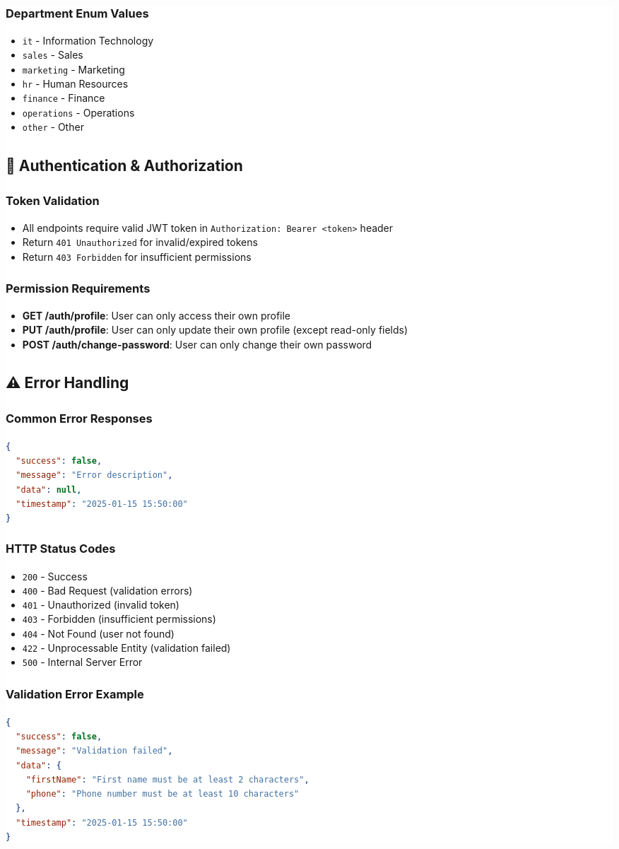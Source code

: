 ### **Department Enum Values**
- `it` - Information Technology
- `sales` - Sales
- `marketing` - Marketing
- `hr` - Human Resources
- `finance` - Finance
- `operations` - Operations
- `other` - Other

## 🔐 **Authentication & Authorization**

### **Token Validation**
- All endpoints require valid JWT token in `Authorization: Bearer <token>` header
- Return `401 Unauthorized` for invalid/expired tokens
- Return `403 Forbidden` for insufficient permissions

### **Permission Requirements**
- **GET /auth/profile**: User can only access their own profile
- **PUT /auth/profile**: User can only update their own profile (except read-only fields)
- **POST /auth/change-password**: User can only change their own password

## ⚠️ **Error Handling**

### **Common Error Responses**
```json
{
  "success": false,
  "message": "Error description",
  "data": null,
  "timestamp": "2025-01-15 15:50:00"
}
```

### **HTTP Status Codes**
- `200` - Success
- `400` - Bad Request (validation errors)
- `401` - Unauthorized (invalid token)
- `403` - Forbidden (insufficient permissions)
- `404` - Not Found (user not found)
- `422` - Unprocessable Entity (validation failed)
- `500` - Internal Server Error

### **Validation Error Example**
```json
{
  "success": false,
  "message": "Validation failed",
  "data": {
    "firstName": "First name must be at least 2 characters",
    "phone": "Phone number must be at least 10 characters"
  },
  "timestamp": "2025-01-15 15:50:00"
}
```
